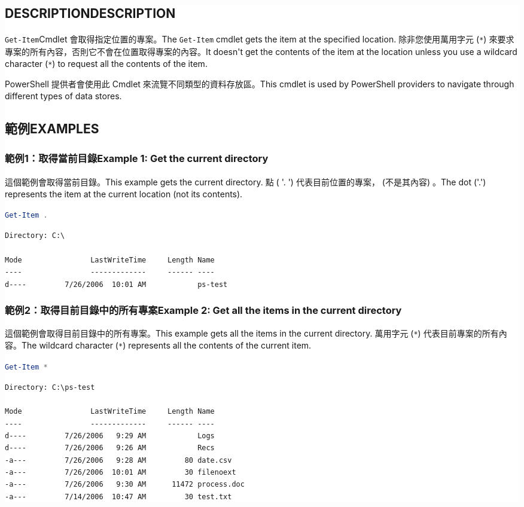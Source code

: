 ## <span data-ttu-id="865c2-109">DESCRIPTION</span><span class="sxs-lookup"><span data-stu-id="865c2-109">DESCRIPTION</span></span>

<span data-ttu-id="865c2-110">`Get-Item`Cmdlet 會取得指定位置的專案。</span><span class="sxs-lookup"><span data-stu-id="865c2-110">The `Get-Item` cmdlet gets the item at the specified location.</span></span> <span data-ttu-id="865c2-111">除非您使用萬用字元 (`*`) 來要求專案的所有內容，否則它不會在位置取得專案的內容。</span><span class="sxs-lookup"><span data-stu-id="865c2-111">It doesn't get the contents of the item at the location unless you use a wildcard character (`*`) to request all the contents of the item.</span></span>

<span data-ttu-id="865c2-112">PowerShell 提供者會使用此 Cmdlet 來流覽不同類型的資料存放區。</span><span class="sxs-lookup"><span data-stu-id="865c2-112">This cmdlet is used by PowerShell providers to navigate through different types of data stores.</span></span>

## <span data-ttu-id="865c2-113">範例</span><span class="sxs-lookup"><span data-stu-id="865c2-113">EXAMPLES</span></span>

### <span data-ttu-id="865c2-114">範例1：取得當前目錄</span><span class="sxs-lookup"><span data-stu-id="865c2-114">Example 1: Get the current directory</span></span>

<span data-ttu-id="865c2-115">這個範例會取得當前目錄。</span><span class="sxs-lookup"><span data-stu-id="865c2-115">This example gets the current directory.</span></span> <span data-ttu-id="865c2-116">點 ( '. ') 代表目前位置的專案， (不是其內容) 。</span><span class="sxs-lookup"><span data-stu-id="865c2-116">The dot ('.') represents the item at the current location (not its contents).</span></span>

```powershell
Get-Item .
```

```output
Directory: C:\

Mode                LastWriteTime     Length Name
----                -------------     ------ ----
d----         7/26/2006  10:01 AM            ps-test
```

### <span data-ttu-id="865c2-117">範例2：取得目前目錄中的所有專案</span><span class="sxs-lookup"><span data-stu-id="865c2-117">Example 2: Get all the items in the current directory</span></span>

<span data-ttu-id="865c2-118">這個範例會取得目前目錄中的所有專案。</span><span class="sxs-lookup"><span data-stu-id="865c2-118">This example gets all the items in the current directory.</span></span> <span data-ttu-id="865c2-119">萬用字元 (`*`) 代表目前專案的所有內容。</span><span class="sxs-lookup"><span data-stu-id="865c2-119">The wildcard character (`*`) represents all the contents of the current item.</span></span>

```powershell
Get-Item *
```

```output
Directory: C:\ps-test

Mode                LastWriteTime     Length Name
----                -------------     ------ ----
d----         7/26/2006   9:29 AM            Logs
d----         7/26/2006   9:26 AM            Recs
-a---         7/26/2006   9:28 AM         80 date.csv
-a---         7/26/2006  10:01 AM         30 filenoext
-a---         7/26/2006   9:30 AM      11472 process.doc
-a---         7/14/2006  10:47 AM         30 test.txt
```
